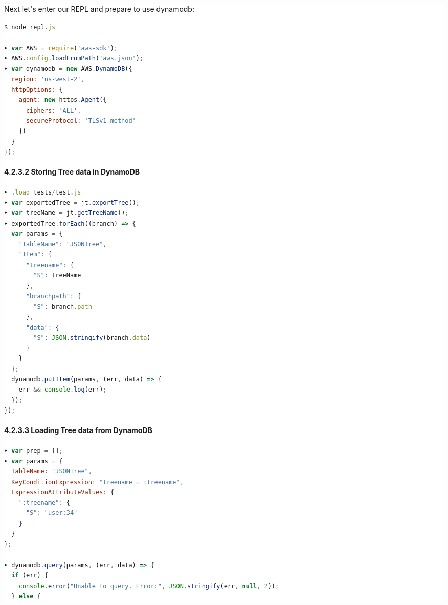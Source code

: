 Next let's enter our REPL and prepare to use dynamodb:

```javascript
$ node repl.js

➤ var AWS = require('aws-sdk');
➤ AWS.config.loadFromPath('aws.json');
➤ var dynamodb = new AWS.DynamoDB({
  region: 'us-west-2',
  httpOptions: {
    agent: new https.Agent({
      ciphers: 'ALL',
      secureProtocol: 'TLSv1_method'
    })
  }
});
```

<a name="Storing-Tree-data-in-DynamoDB"></a>
#### 4.2.3.2 Storing Tree data in DynamoDB


```javascript
➤ .load tests/test.js
➤ var exportedTree = jt.exportTree();
➤ var treeName = jt.getTreeName();
➤ exportedTree.forEach((branch) => {
  var params = {
    "TableName": "JSONTree",
    "Item": {
      "treename": {
        "S": treeName
      },
      "branchpath": {
        "S": branch.path
      },
      "data": {
        "S": JSON.stringify(branch.data)
      }
    }
  };
  dynamodb.putItem(params, (err, data) => {
    err && console.log(err);
  });
});
```

<a name="Loading-Tree-data-from-DynamoDB"></a>
#### 4.2.3.3 Loading Tree data from DynamoDB


```javascript
➤ var prep = [];
➤ var params = {
  TableName: "JSONTree",
  KeyConditionExpression: "treename = :treename",
  ExpressionAttributeValues: {
    ":treename": {
      "S": "user:34"
    }
  }
};

➤ dynamodb.query(params, (err, data) => {
  if (err) {
    console.error("Unable to query. Error:", JSON.stringify(err, null, 2));
  } else {
```